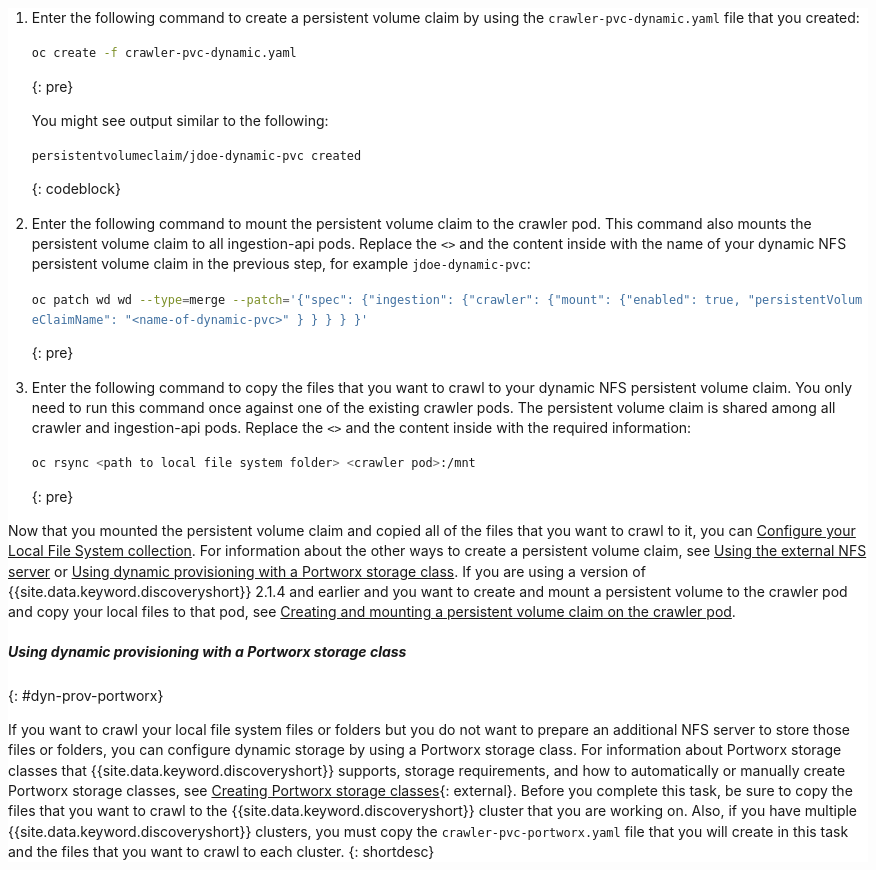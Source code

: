 1. Enter the following command to create a persistent volume claim by using the `crawler-pvc-dynamic.yaml` file that you created:

   ```bash
   oc create -f crawler-pvc-dynamic.yaml
   ```
   {: pre}

   You might see output similar to the following:

   ```bash
   persistentvolumeclaim/jdoe-dynamic-pvc created
   ```
   {: codeblock}

1. Enter the following command to mount the persistent volume claim to the crawler pod. This command also mounts the persistent volume claim to all ingestion-api pods. Replace the `<>` and the content inside with the name of your dynamic NFS persistent volume claim in the previous step, for example `jdoe-dynamic-pvc`:
   ```bash
   oc patch wd wd --type=merge --patch='{"spec": {"ingestion": {"crawler": {"mount": {"enabled": true, "persistentVolumeClaimName": "<name-of-dynamic-pvc>" } } } } }'
   ```
   {: pre}

1. Enter the following command to copy the files that you want to crawl to your dynamic NFS persistent volume claim. You only need to run this command once against one of the existing crawler pods. The persistent volume claim is shared among all crawler and ingestion-api pods. Replace the `<>` and the content inside with the required information:

   ```bash
   oc rsync <path to local file system folder> <crawler pod>:/mnt
   ```
   {: pre}

Now that you mounted the persistent volume claim and copied all of the files that you want to crawl to it, you can [Configure your Local File System collection](/docs/discovery-data?topic=discovery-data-collection-types#configurelocalfilesystem). For information about the other ways to create a persistent volume claim, see [Using the external NFS server](/docs/discovery-data?topic=discovery-data-collection-types#use-external-nfs) or [Using dynamic provisioning with a Portworx storage class](/docs/discovery-data?topic=discovery-data-collection-types#dyn-prov-portworx). If you are using a version of {{site.data.keyword.discoveryshort}} 2.1.4 and earlier and you want to create and mount a persistent volume to the crawler pod and copy your local files to that pod, see [Creating and mounting a persistent volume claim on the crawler pod](/docs/discovery-data?topic=discovery-data-collection-types#mount-persistent-volume).

##### Using dynamic provisioning with a Portworx storage class
{: #dyn-prov-portworx}

If you want to crawl your local file system files or folders but you do not want to prepare an additional NFS server to store those files or folders, you can configure dynamic storage by using a Portworx storage class. For information about Portworx storage classes that {{site.data.keyword.discoveryshort}} supports, storage requirements, and how to automatically or manually create Portworx storage classes, see [Creating Portworx storage classes](https://www.ibm.com/support/producthub/icpdata/docs/content/SSQNUZ_current/cpd/install/portworx-storage-classes.html){: external}. Before you complete this task, be sure to copy the files that you want to crawl to the {{site.data.keyword.discoveryshort}} cluster that you are working on. Also, if you have multiple {{site.data.keyword.discoveryshort}} clusters, you must copy the `crawler-pvc-portworx.yaml` file that you will create in this task and the files that you want to crawl to each cluster.
{: shortdesc}
